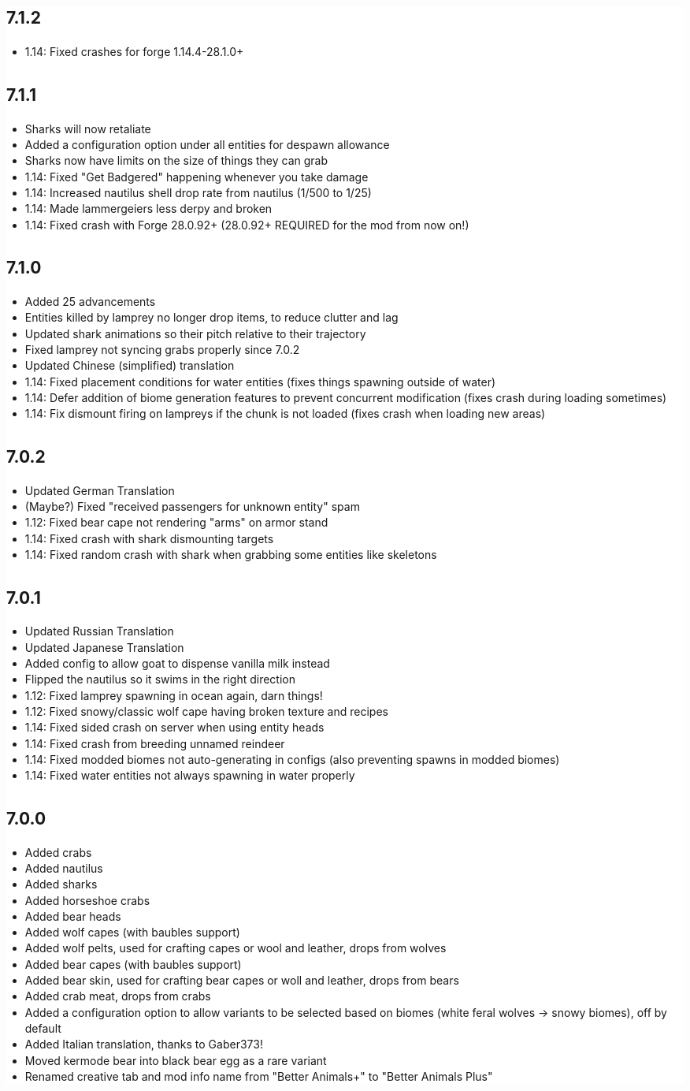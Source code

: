 7.1.2
-
- 1.14: Fixed crashes for forge 1.14.4-28.1.0+

7.1.1
-
- Sharks will now retaliate
- Added a configuration option under all entities for despawn allowance
- Sharks now have limits on the size of things they can grab
- 1.14: Fixed "Get Badgered" happening whenever you take damage
- 1.14: Increased nautilus shell drop rate from nautilus (1/500 to 1/25)
- 1.14: Made lammergeiers less derpy and broken
- 1.14: Fixed crash with Forge 28.0.92+ (28.0.92+ REQUIRED for the mod from now on!)

7.1.0
-
- Added 25 advancements
- Entities killed by lamprey no longer drop items, to reduce clutter and lag
- Updated shark animations so their pitch relative to their trajectory
- Fixed lamprey not syncing grabs properly since 7.0.2
- Updated Chinese (simplified) translation
- 1.14: Fixed placement conditions for water entities (fixes things spawning outside of water)
- 1.14: Defer addition of biome generation features to prevent concurrent modification (fixes crash during loading sometimes)
- 1.14: Fix dismount firing on lampreys if the chunk is not loaded (fixes crash when loading new areas)

7.0.2
-
- Updated German Translation
- (Maybe?) Fixed "received passengers for unknown entity" spam
- 1.12: Fixed bear cape not rendering "arms" on armor stand
- 1.14: Fixed crash with shark dismounting targets
- 1.14: Fixed random crash with shark when grabbing some entities like skeletons

7.0.1
-
- Updated Russian Translation
- Updated Japanese Translation
- Added config to allow goat to dispense vanilla milk instead
- Flipped the nautilus so it swims in the right direction
- 1.12: Fixed lamprey spawning in ocean again, darn things!
- 1.12: Fixed snowy/classic wolf cape having broken texture and recipes
- 1.14: Fixed sided crash on server when using entity heads
- 1.14: Fixed crash from breeding unnamed reindeer
- 1.14: Fixed modded biomes not auto-generating in configs (also preventing spawns in modded biomes)
- 1.14: Fixed water entities not always spawning in water properly

7.0.0
-
- Added crabs
- Added nautilus
- Added sharks
- Added horseshoe crabs
- Added bear heads
- Added wolf capes (with baubles support)
- Added wolf pelts, used for crafting capes or wool and leather, drops from wolves
- Added bear capes (with baubles support)
- Added bear skin, used for crafting bear capes or woll and leather, drops from bears
- Added crab meat, drops from crabs
- Added a configuration option to allow variants to be selected based on biomes (white feral wolves -> snowy biomes), off by default
- Added Italian translation, thanks to Gaber373!
- Moved kermode bear into black bear egg as a rare variant
- Renamed creative tab and mod info name from "Better Animals+" to "Better Animals Plus"